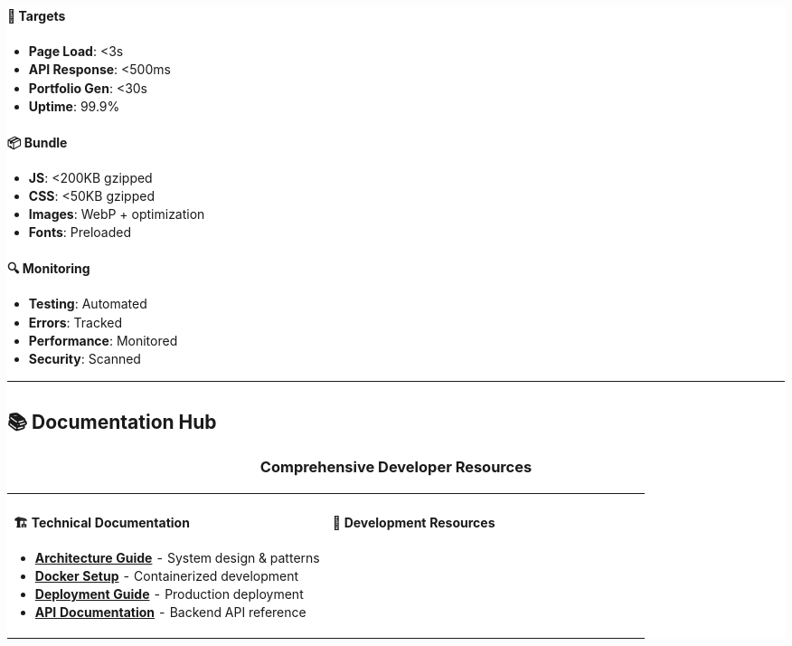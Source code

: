 #### **🎯 Targets**

- **Page Load**: <3s
- **API Response**: <500ms
- **Portfolio Gen**: <30s
- **Uptime**: 99.9%

</td>
<td width="25%" align="center">

#### **📦 Bundle**

- **JS**: <200KB gzipped
- **CSS**: <50KB gzipped
- **Images**: WebP + optimization
- **Fonts**: Preloaded

</td>
<td width="25%" align="center">

#### **🔍 Monitoring**

- **Testing**: Automated
- **Errors**: Tracked
- **Performance**: Monitored
- **Security**: Scanned

</td>
</tr>
</table>

---

## 📚 Documentation Hub

<div align="center">

### **Comprehensive Developer Resources**

</div>

<table>
<tr>
<td width="50%">

#### **🏗️ Technical Documentation**

- **[Architecture Guide](./docs/architecture/)** - System design & patterns
- **[Docker Setup](./docs/guides/docker-quickstart.md)** - Containerized development
- **[Deployment Guide](./docs/DEPLOYMENT.md)** - Production deployment
- **[API Documentation](./docs/API_REFERENCE.md)** - Backend API reference

</td>
<td width="50%">

#### **🚀 Development Resources**
